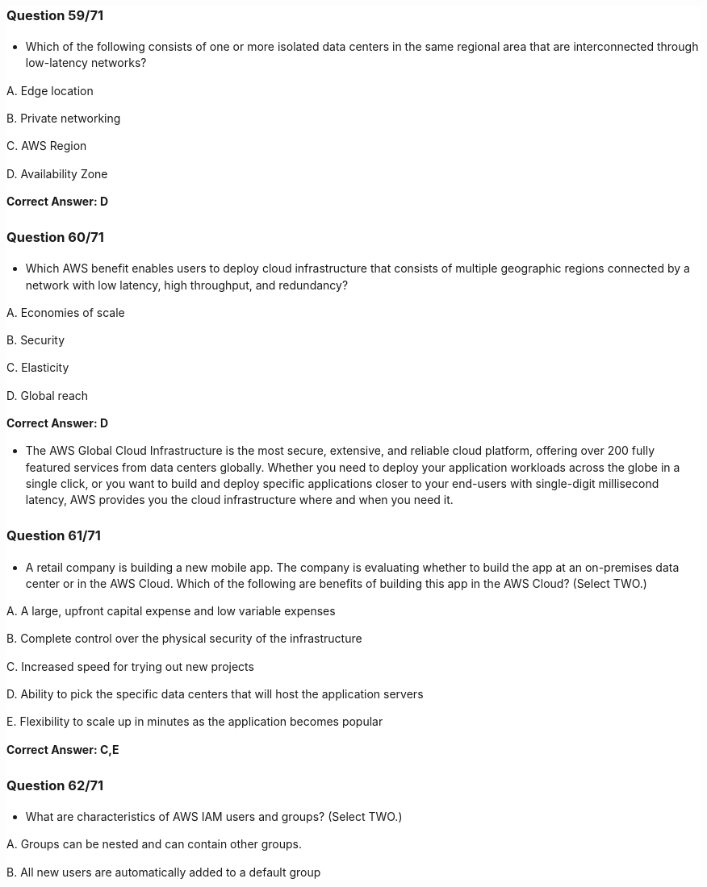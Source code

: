 ### Question 59/71
* Which of the following consists of one or more isolated data centers in the same regional area that are interconnected through low-latency networks?

A. Edge location

B. Private networking

C. AWS Region

D. Availability Zone

**Correct Answer: D**

### Question 60/71
* Which AWS benefit enables users to deploy cloud infrastructure that consists of multiple geographic regions connected by a network with low latency, high throughput, and redundancy?

A. Economies of scale

B. Security

C. Elasticity

D. Global reach

**Correct Answer: D**

* The AWS Global Cloud Infrastructure is the most secure, extensive, and reliable cloud platform, offering over 200 fully featured services from data centers globally. Whether you need to deploy your application workloads across the globe in a single click, or you want to build and deploy specific applications closer to your end-users with single-digit millisecond latency, AWS provides you the cloud infrastructure where and when you need it.


### Question 61/71

* A retail company is building a new mobile app. The company is evaluating whether to build the app at an on-premises data center or in the AWS Cloud. Which of the following are benefits of building this app in the AWS Cloud? (Select TWO.)

A. A large, upfront capital expense and low variable expenses

B. Complete control over the physical security of the infrastructure

C. Increased speed for trying out new projects

D. Ability to pick the specific data centers that will host the application servers

E. Flexibility to scale up in minutes as the application becomes popular

**Correct Answer: C,E**

### Question 62/71

* What are characteristics of AWS IAM users and groups? (Select TWO.)

A. Groups can be nested and can contain other groups.

B. All new users are automatically added to a default group
